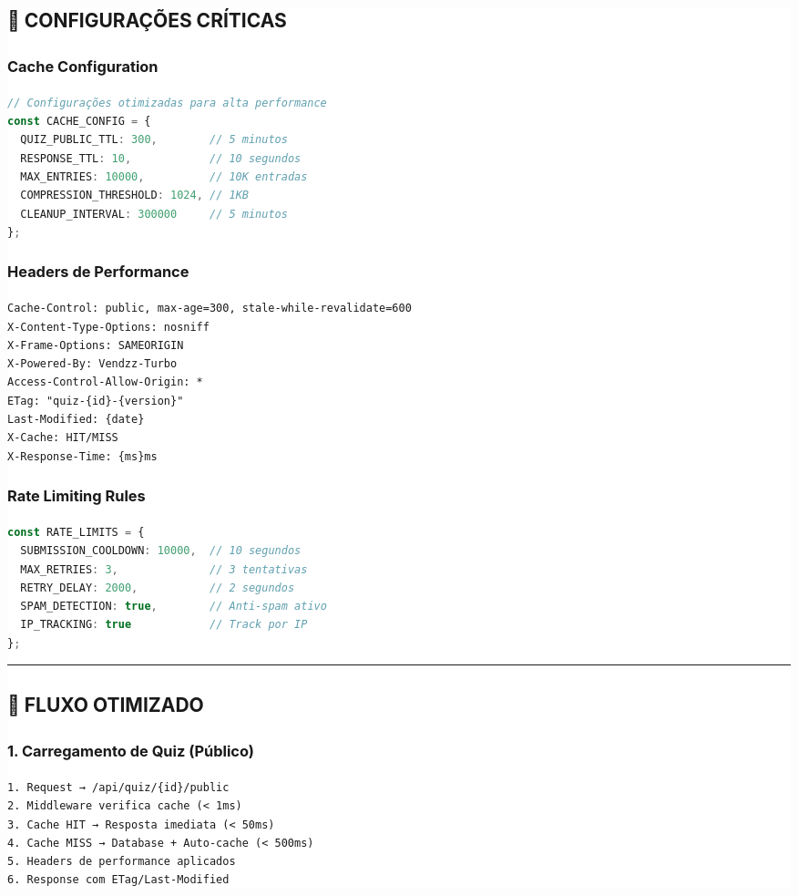 
## 🔧 **CONFIGURAÇÕES CRÍTICAS**

### **Cache Configuration**
```typescript
// Configurações otimizadas para alta performance
const CACHE_CONFIG = {
  QUIZ_PUBLIC_TTL: 300,        // 5 minutos
  RESPONSE_TTL: 10,            // 10 segundos  
  MAX_ENTRIES: 10000,          // 10K entradas
  COMPRESSION_THRESHOLD: 1024, // 1KB
  CLEANUP_INTERVAL: 300000     // 5 minutos
};
```

### **Headers de Performance**
```http
Cache-Control: public, max-age=300, stale-while-revalidate=600
X-Content-Type-Options: nosniff
X-Frame-Options: SAMEORIGIN
X-Powered-By: Vendzz-Turbo
Access-Control-Allow-Origin: *
ETag: "quiz-{id}-{version}"
Last-Modified: {date}
X-Cache: HIT/MISS
X-Response-Time: {ms}ms
```

### **Rate Limiting Rules**
```typescript
const RATE_LIMITS = {
  SUBMISSION_COOLDOWN: 10000,  // 10 segundos
  MAX_RETRIES: 3,              // 3 tentativas
  RETRY_DELAY: 2000,           // 2 segundos
  SPAM_DETECTION: true,        // Anti-spam ativo
  IP_TRACKING: true            // Track por IP
};
```

---

## 🎯 **FLUXO OTIMIZADO**

### **1. Carregamento de Quiz (Público)**
```
1. Request → /api/quiz/{id}/public
2. Middleware verifica cache (< 1ms)
3. Cache HIT → Resposta imediata (< 50ms)
4. Cache MISS → Database + Auto-cache (< 500ms)
5. Headers de performance aplicados
6. Response com ETag/Last-Modified
```

